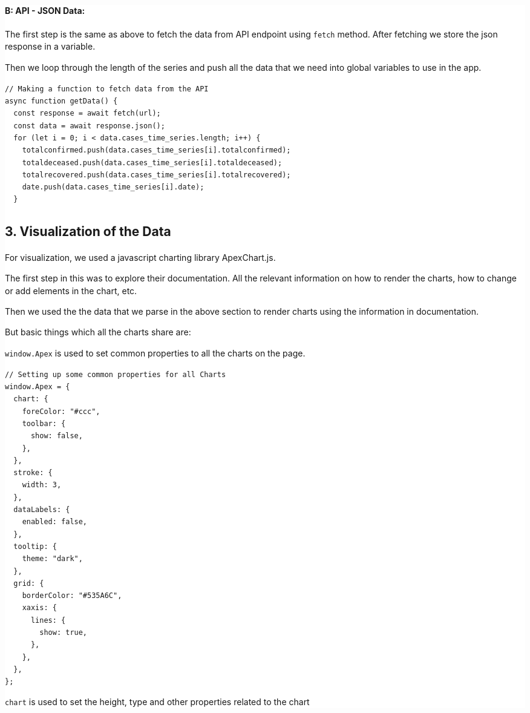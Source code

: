 #### B: API - JSON Data:

The first step is the same as above to fetch the data from API endpoint using ```fetch``` method. After fetching we store the json response in a variable.

Then we loop through the length of the series and push all the data that we need into global variables to use in the app.

```
// Making a function to fetch data from the API
async function getData() {
  const response = await fetch(url);
  const data = await response.json();
  for (let i = 0; i < data.cases_time_series.length; i++) {
    totalconfirmed.push(data.cases_time_series[i].totalconfirmed);
    totaldeceased.push(data.cases_time_series[i].totaldeceased);
    totalrecovered.push(data.cases_time_series[i].totalrecovered);
    date.push(data.cases_time_series[i].date);
  }
```


## 3. Visualization of the Data

For visualization, we used a javascript charting library ApexChart.js.

The first step in this was to explore their documentation. All the relevant information on how to render the charts, how to change or add elements in the chart, etc.

Then we used the the data that we parse in the above section to render charts using the information in documentation.

But basic things which all the charts share are:

```window.Apex``` is used to set common properties to all the charts on the page.

```
// Setting up some common properties for all Charts
window.Apex = {
  chart: {
    foreColor: "#ccc",
    toolbar: {
      show: false,
    },
  },
  stroke: {
    width: 3,
  },
  dataLabels: {
    enabled: false,
  },
  tooltip: {
    theme: "dark",
  },
  grid: {
    borderColor: "#535A6C",
    xaxis: {
      lines: {
        show: true,
      },
    },
  },
};
```

```chart``` is used to set the height, type and other properties related to the chart

 ```